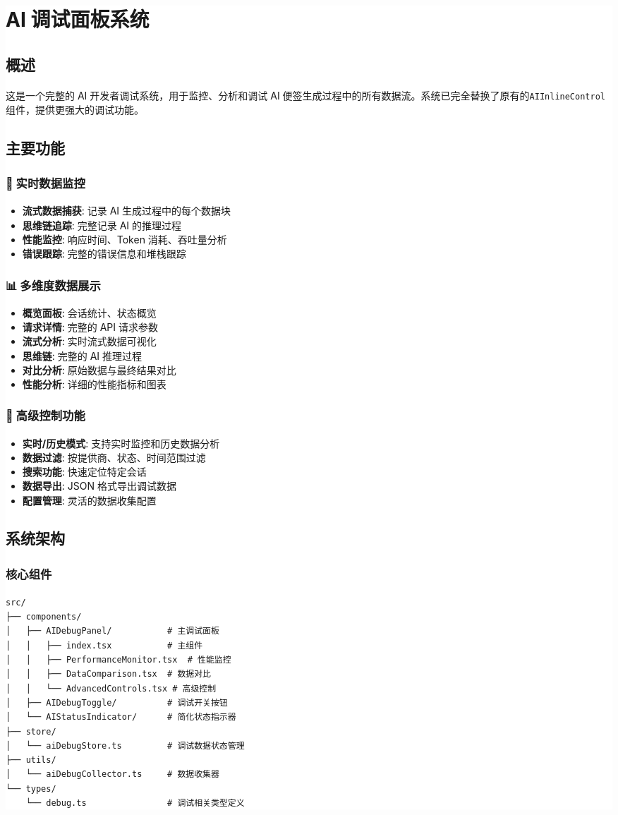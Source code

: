 # AI 调试面板系统

## 概述

这是一个完整的 AI 开发者调试系统，用于监控、分析和调试 AI 便签生成过程中的所有数据流。系统已完全替换了原有的`AIInlineControl`组件，提供更强大的调试功能。

## 主要功能

### 🐛 实时数据监控

- **流式数据捕获**: 记录 AI 生成过程中的每个数据块
- **思维链追踪**: 完整记录 AI 的推理过程
- **性能监控**: 响应时间、Token 消耗、吞吐量分析
- **错误跟踪**: 完整的错误信息和堆栈跟踪

### 📊 多维度数据展示

- **概览面板**: 会话统计、状态概览
- **请求详情**: 完整的 API 请求参数
- **流式分析**: 实时流式数据可视化
- **思维链**: 完整的 AI 推理过程
- **对比分析**: 原始数据与最终结果对比
- **性能分析**: 详细的性能指标和图表

### 🔧 高级控制功能

- **实时/历史模式**: 支持实时监控和历史数据分析
- **数据过滤**: 按提供商、状态、时间范围过滤
- **搜索功能**: 快速定位特定会话
- **数据导出**: JSON 格式导出调试数据
- **配置管理**: 灵活的数据收集配置

## 系统架构

### 核心组件

```
src/
├── components/
│   ├── AIDebugPanel/           # 主调试面板
│   │   ├── index.tsx           # 主组件
│   │   ├── PerformanceMonitor.tsx  # 性能监控
│   │   ├── DataComparison.tsx  # 数据对比
│   │   └── AdvancedControls.tsx # 高级控制
│   ├── AIDebugToggle/          # 调试开关按钮
│   └── AIStatusIndicator/      # 简化状态指示器
├── store/
│   └── aiDebugStore.ts         # 调试数据状态管理
├── utils/
│   └── aiDebugCollector.ts     # 数据收集器
└── types/
    └── debug.ts                # 调试相关类型定义
```
